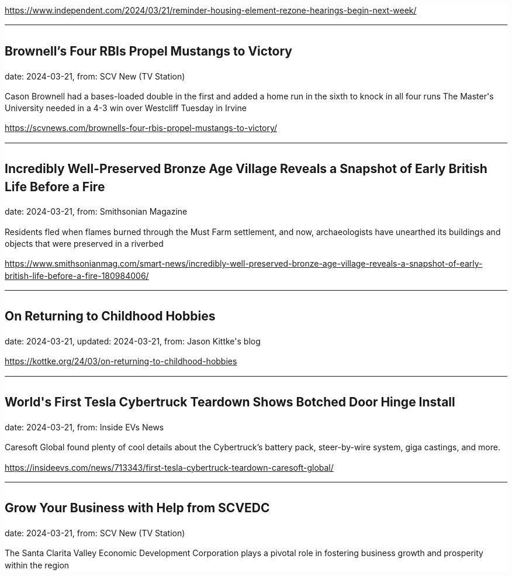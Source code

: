 
<https://www.independent.com/2024/03/21/reminder-housing-element-rezone-hearings-begin-next-week/>

---

## Brownell’s Four RBIs Propel Mustangs to Victory

date: 2024-03-21, from: SCV New (TV Station)

Cason Brownell had a bases-loaded double in the first and added a home run in the sixth to knock in all four runs The Master's University needed in a 4-3 win over Westcliff Tuesday in Irvine 

<https://scvnews.com/brownells-four-rbis-propel-mustangs-to-victory/>

---

## Incredibly Well-Preserved Bronze Age Village Reveals a Snapshot of Early British Life Before a Fire

date: 2024-03-21, from: Smithsonian Magazine

Residents fled when flames burned through the Must Farm settlement, and now, archaeologists have unearthed its buildings and objects that were preserved in a riverbed 

<https://www.smithsonianmag.com/smart-news/incredibly-well-preserved-bronze-age-village-reveals-a-snapshot-of-early-british-life-before-a-fire-180984006/>

---

##  On Returning to Childhood Hobbies 

date: 2024-03-21, updated: 2024-03-21, from: Jason Kittke's blog

 

<https://kottke.org/24/03/on-returning-to-childhood-hobbies>

---

## World's First Tesla Cybertruck Teardown Shows Botched Door Hinge Install

date: 2024-03-21, from: Inside EVs News

Caresoft Global found plenty of cool details about the Cybertruck’s battery pack, steer-by-wire system, giga castings, and more. 

<https://insideevs.com/news/713343/first-tesla-cybertruck-teardown-caresoft-global/>

---

## Grow Your Business with Help from SCVEDC

date: 2024-03-21, from: SCV New (TV Station)

The Santa Clarita Valley Economic Development Corporation plays a pivotal role in fostering business growth and prosperity within the region 
